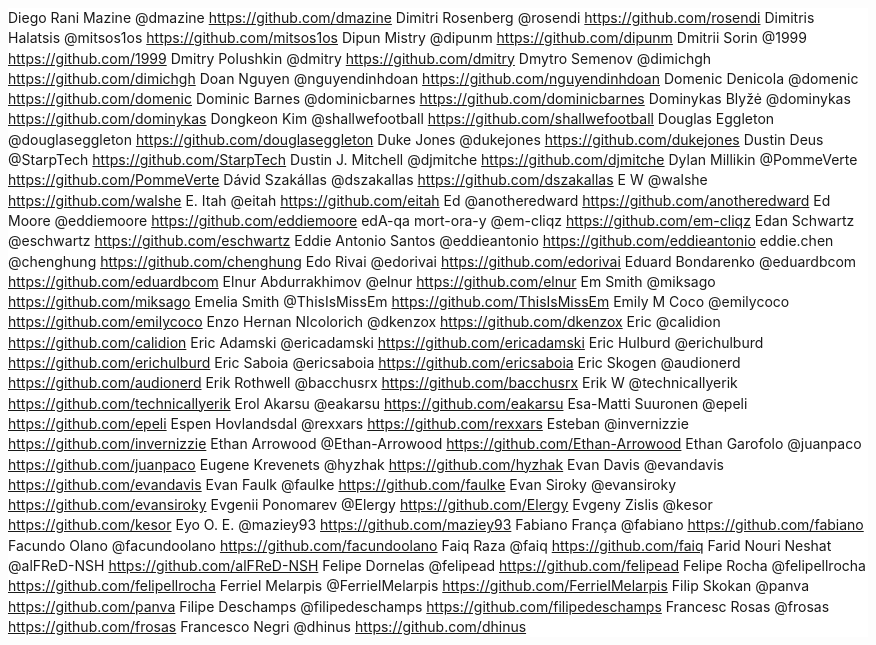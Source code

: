 Diego Rani Mazine @dmazine https://github.com/dmazine
Dimitri Rosenberg @rosendi https://github.com/rosendi
Dimitris Halatsis @mitsos1os https://github.com/mitsos1os
Dipun Mistry @dipunm https://github.com/dipunm
Dmitrii Sorin @1999 https://github.com/1999
Dmitry Polushkin @dmitry https://github.com/dmitry
Dmytro Semenov @dimichgh https://github.com/dimichgh
Doan Nguyen @nguyendinhdoan https://github.com/nguyendinhdoan
Domenic Denicola @domenic https://github.com/domenic
Dominic Barnes @dominicbarnes https://github.com/dominicbarnes
Dominykas Blyžė @dominykas https://github.com/dominykas
Dongkeon Kim @shallwefootball https://github.com/shallwefootball
Douglas Eggleton @douglaseggleton https://github.com/douglaseggleton
Duke Jones @dukejones https://github.com/dukejones
Dustin Deus @StarpTech https://github.com/StarpTech
Dustin J. Mitchell @djmitche https://github.com/djmitche
Dylan Millikin @PommeVerte https://github.com/PommeVerte
Dávid Szakállas @dszakallas https://github.com/dszakallas
E W @walshe https://github.com/walshe
E. Itah @eitah https://github.com/eitah
Ed @anotheredward https://github.com/anotheredward
Ed Moore @eddiemoore https://github.com/eddiemoore
edA-qa mort-ora-y @em-cliqz https://github.com/em-cliqz
Edan Schwartz @eschwartz https://github.com/eschwartz
Eddie Antonio Santos @eddieantonio https://github.com/eddieantonio
eddie.chen @chenghung https://github.com/chenghung
Edo Rivai @edorivai https://github.com/edorivai
Eduard Bondarenko @eduardbcom https://github.com/eduardbcom
Elnur Abdurrakhimov @elnur https://github.com/elnur
Em Smith @miksago https://github.com/miksago
Emelia Smith @ThisIsMissEm https://github.com/ThisIsMissEm
Emily M Coco @emilycoco https://github.com/emilycoco
Enzo Hernan NIcolorich @dkenzox https://github.com/dkenzox
Eric @calidion https://github.com/calidion
Eric Adamski @ericadamski https://github.com/ericadamski
Eric Hulburd @erichulburd https://github.com/erichulburd
Eric Saboia @ericsaboia https://github.com/ericsaboia
Eric Skogen @audionerd https://github.com/audionerd
Erik Rothwell @bacchusrx https://github.com/bacchusrx
Erik W @technicallyerik https://github.com/technicallyerik
Erol Akarsu @eakarsu https://github.com/eakarsu
Esa-Matti Suuronen @epeli https://github.com/epeli
Espen Hovlandsdal @rexxars https://github.com/rexxars
Esteban @invernizzie https://github.com/invernizzie
Ethan Arrowood @Ethan-Arrowood https://github.com/Ethan-Arrowood
Ethan Garofolo @juanpaco https://github.com/juanpaco
Eugene Krevenets @hyzhak https://github.com/hyzhak
Evan Davis @evandavis https://github.com/evandavis
Evan Faulk @faulke https://github.com/faulke
Evan Siroky @evansiroky https://github.com/evansiroky
Evgenii Ponomarev @Elergy https://github.com/Elergy
Evgeny Zislis @kesor https://github.com/kesor
Eyo O. E. @maziey93 https://github.com/maziey93
Fabiano França @fabiano https://github.com/fabiano
Facundo Olano @facundoolano https://github.com/facundoolano
Faiq Raza @faiq https://github.com/faiq
Farid Nouri Neshat @alFReD-NSH https://github.com/alFReD-NSH
Felipe Dornelas @felipead https://github.com/felipead
Felipe Rocha @felipellrocha https://github.com/felipellrocha
Ferriel Melarpis @FerrielMelarpis https://github.com/FerrielMelarpis
Filip Skokan @panva https://github.com/panva
Filipe Deschamps @filipedeschamps https://github.com/filipedeschamps
Francesc Rosas @frosas https://github.com/frosas
Francesco Negri @dhinus https://github.com/dhinus